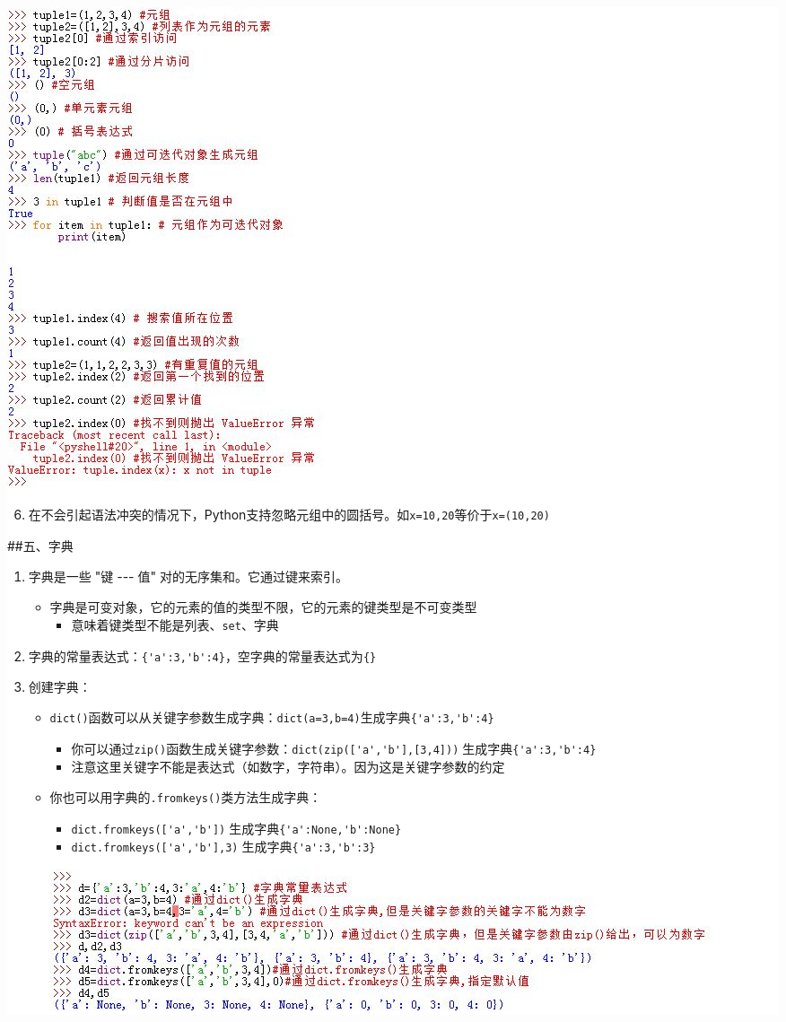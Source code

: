    ![元组用法](../imgs/collections/tuple.JPG)

6. 在不会引起语法冲突的情况下，Python支持忽略元组中的圆括号。如`x=10,20`等价于`x=(10,20)`

##五、字典

1. 字典是一些 "键 --- 值" 对的无序集和。它通过键来索引。

   - 字典是可变对象，它的元素的值的类型不限，它的元素的键类型是不可变类型
     - 意味着键类型不能是列表、`set`、字典

2. 字典的常量表达式：`{'a':3,'b':4}`，空字典的常量表达式为`{}`

3. 创建字典：

   - `dict()`函数可以从关键字参数生成字典：`dict(a=3,b=4)`生成字典`{'a':3,'b':4}`

     - 你可以通过`zip()`函数生成关键字参数：`dict(zip(['a','b'],[3,4]))`
       生成字典`{'a':3,'b':4}`
     - 注意这里关键字不能是表达式（如数字，字符串）。因为这是关键字参数的约定

   - 你也可以用字典的`.fromkeys()`类方法生成字典：

     - `dict.fromkeys(['a','b'])` 生成字典`{'a':None,'b':None}`
     - `dict.fromkeys(['a','b'],3)` 生成字典`{'a':3,'b':3}`

     ![字典的生成](../imgs/collections/dictionary.JPG)
